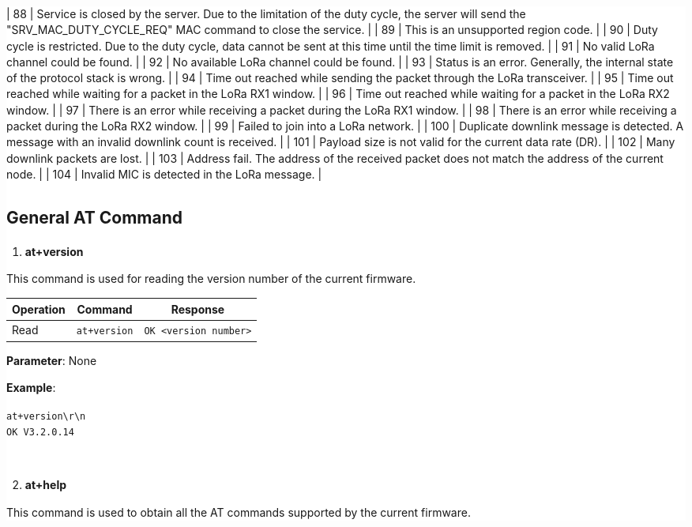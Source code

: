 | 88         | Service is closed by the server. Due to the limitation of the duty cycle, the server will send the "SRV_MAC_DUTY_CYCLE_REQ" MAC command to close the service.                       |
| 89         | This is an unsupported region code.                                                                                                                                         |
| 90         | Duty cycle is restricted. Due to the duty cycle, data cannot be sent at this time until the time limit is removed.                                                              |
| 91         | No valid LoRa channel could be found.                                                                                                                                       |
| 92         | No available LoRa channel could be found.                                                                                                                                   |
| 93         | Status is an error. Generally, the internal state of the protocol stack is wrong.                                                                                              |
| 94         | Time out reached while sending the packet through the LoRa transceiver.                                                                                                     |
| 95         | Time out reached while waiting for a packet in the LoRa RX1 window.                                                                                                         |
| 96         | Time out reached while waiting for a packet in the LoRa RX2 window.                                                                                                         |
| 97         | There is an error while receiving a packet during the LoRa RX1 window.                                                                                                      |
| 98         | There is an error while receiving a packet during the LoRa RX2 window.                                                                                                      |
| 99         | Failed to join into a LoRa network.                                                                                                                                         |
| 100        | Duplicate downlink message is detected. A message with an invalid downlink count is received.                                                                               |
| 101        | Payload size is not valid for the current data rate (DR).                                                                                                                   |
| 102        | Many downlink packets are lost.                                                                                                                                             |
| 103        | Address fail. The address of the received packet does not match the address of the current node.                                                                            |
| 104        | Invalid MIC is detected in the LoRa message.                                                                                                                                |

## General AT Command

1. <b>at+version</b>

This command is used for reading the version number of the current firmware.

| Operation | Command      | Response              |
| --------- | ------------ | --------------------- |
| Read      | `at+version` | `OK <version number>` |

**Parameter**: None

**Example**:

```
at+version\r\n
OK V3.2.0.14
```

<br>

2. <b> at+help </b>

This command is used to obtain all the AT commands supported by the current firmware.
